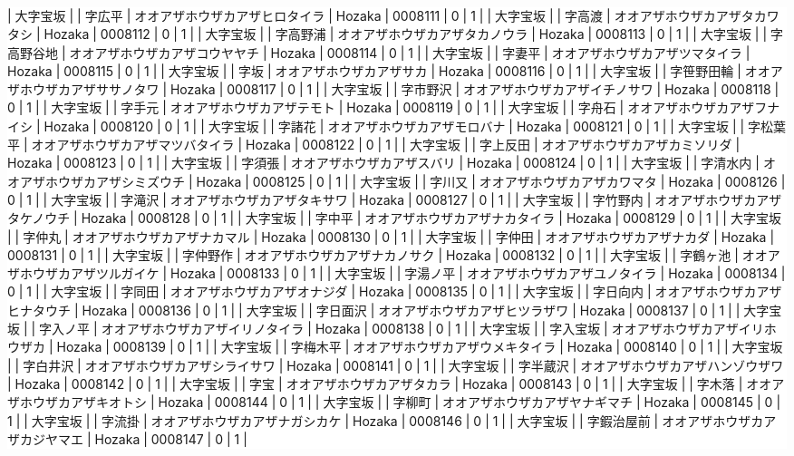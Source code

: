 | 大字宝坂 |  | 字広平 | オオアザホウザカアザヒロタイラ | Hozaka | 0008111 | 0 | 1 |
| 大字宝坂 |  | 字高渡 | オオアザホウザカアザタカワタシ | Hozaka | 0008112 | 0 | 1 |
| 大字宝坂 |  | 字高野浦 | オオアザホウザカアザタカノウラ | Hozaka | 0008113 | 0 | 1 |
| 大字宝坂 |  | 字高野谷地 | オオアザホウザカアザコウヤヤチ | Hozaka | 0008114 | 0 | 1 |
| 大字宝坂 |  | 字妻平 | オオアザホウザカアザツマタイラ | Hozaka | 0008115 | 0 | 1 |
| 大字宝坂 |  | 字坂 | オオアザホウザカアザサカ | Hozaka | 0008116 | 0 | 1 |
| 大字宝坂 |  | 字笹野田輪 | オオアザホウザカアザササノタワ | Hozaka | 0008117 | 0 | 1 |
| 大字宝坂 |  | 字市野沢 | オオアザホウザカアザイチノサワ | Hozaka | 0008118 | 0 | 1 |
| 大字宝坂 |  | 字手元 | オオアザホウザカアザテモト | Hozaka | 0008119 | 0 | 1 |
| 大字宝坂 |  | 字舟石 | オオアザホウザカアザフナイシ | Hozaka | 0008120 | 0 | 1 |
| 大字宝坂 |  | 字諸花 | オオアザホウザカアザモロバナ | Hozaka | 0008121 | 0 | 1 |
| 大字宝坂 |  | 字松葉平 | オオアザホウザカアザマツバタイラ | Hozaka | 0008122 | 0 | 1 |
| 大字宝坂 |  | 字上反田 | オオアザホウザカアザカミソリダ | Hozaka | 0008123 | 0 | 1 |
| 大字宝坂 |  | 字須張 | オオアザホウザカアザスバリ | Hozaka | 0008124 | 0 | 1 |
| 大字宝坂 |  | 字清水内 | オオアザホウザカアザシミズウチ | Hozaka | 0008125 | 0 | 1 |
| 大字宝坂 |  | 字川又 | オオアザホウザカアザカワマタ | Hozaka | 0008126 | 0 | 1 |
| 大字宝坂 |  | 字滝沢 | オオアザホウザカアザタキサワ | Hozaka | 0008127 | 0 | 1 |
| 大字宝坂 |  | 字竹野内 | オオアザホウザカアザタケノウチ | Hozaka | 0008128 | 0 | 1 |
| 大字宝坂 |  | 字中平 | オオアザホウザカアザナカタイラ | Hozaka | 0008129 | 0 | 1 |
| 大字宝坂 |  | 字仲丸 | オオアザホウザカアザナカマル | Hozaka | 0008130 | 0 | 1 |
| 大字宝坂 |  | 字仲田 | オオアザホウザカアザナカダ | Hozaka | 0008131 | 0 | 1 |
| 大字宝坂 |  | 字仲野作 | オオアザホウザカアザナカノサク | Hozaka | 0008132 | 0 | 1 |
| 大字宝坂 |  | 字鶴ヶ池 | オオアザホウザカアザツルガイケ | Hozaka | 0008133 | 0 | 1 |
| 大字宝坂 |  | 字湯ノ平 | オオアザホウザカアザユノタイラ | Hozaka | 0008134 | 0 | 1 |
| 大字宝坂 |  | 字同田 | オオアザホウザカアザオナジダ | Hozaka | 0008135 | 0 | 1 |
| 大字宝坂 |  | 字日向内 | オオアザホウザカアザヒナタウチ | Hozaka | 0008136 | 0 | 1 |
| 大字宝坂 |  | 字日面沢 | オオアザホウザカアザヒツラザワ | Hozaka | 0008137 | 0 | 1 |
| 大字宝坂 |  | 字入ノ平 | オオアザホウザカアザイリノタイラ | Hozaka | 0008138 | 0 | 1 |
| 大字宝坂 |  | 字入宝坂 | オオアザホウザカアザイリホウザカ | Hozaka | 0008139 | 0 | 1 |
| 大字宝坂 |  | 字梅木平 | オオアザホウザカアザウメキタイラ | Hozaka | 0008140 | 0 | 1 |
| 大字宝坂 |  | 字白井沢 | オオアザホウザカアザシライサワ | Hozaka | 0008141 | 0 | 1 |
| 大字宝坂 |  | 字半蔵沢 | オオアザホウザカアザハンゾウザワ | Hozaka | 0008142 | 0 | 1 |
| 大字宝坂 |  | 字宝 | オオアザホウザカアザタカラ | Hozaka | 0008143 | 0 | 1 |
| 大字宝坂 |  | 字木落 | オオアザホウザカアザキオトシ | Hozaka | 0008144 | 0 | 1 |
| 大字宝坂 |  | 字柳町 | オオアザホウザカアザヤナギマチ | Hozaka | 0008145 | 0 | 1 |
| 大字宝坂 |  | 字流掛 | オオアザホウザカアザナガシカケ | Hozaka | 0008146 | 0 | 1 |
| 大字宝坂 |  | 字鍜治屋前 | オオアザホウザカアザカジヤマエ | Hozaka | 0008147 | 0 | 1 |